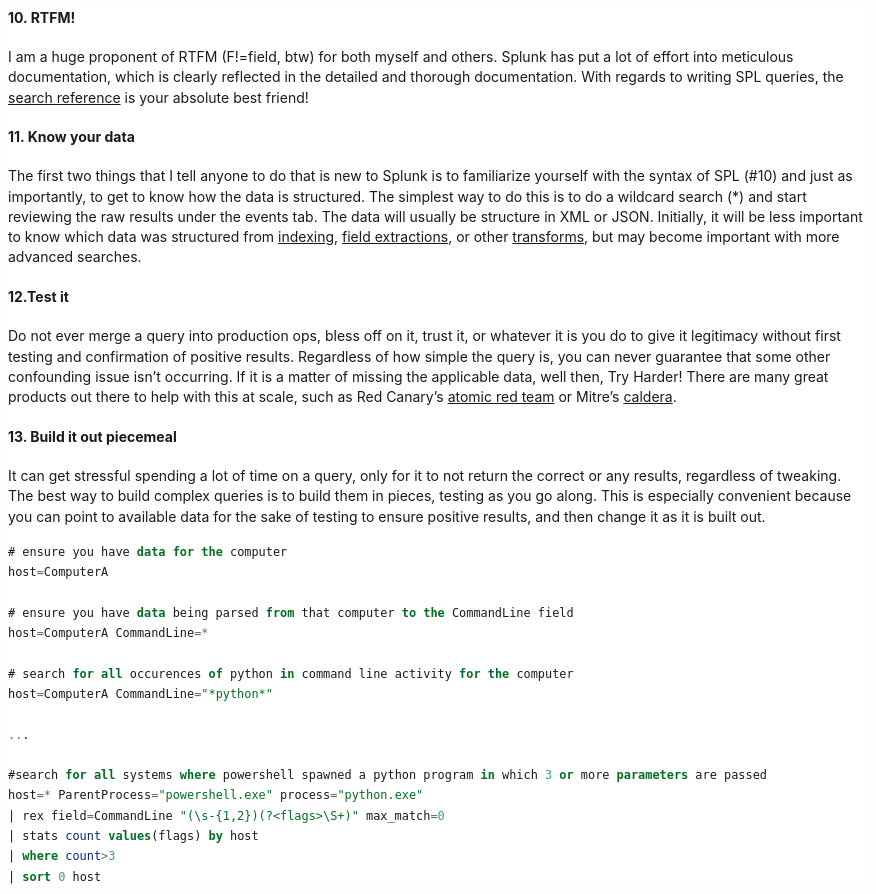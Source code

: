 #### 10. RTFM!

I am a huge proponent of RTFM (F!=field, btw) for both myself and others. Splunk has put a lot of effort into meticulous documentation, which is clearly reflected in the detailed and thorough documentation. With regards to writing SPL queries, the [search reference](http://docs.splunk.com/Documentation/Splunk/7.1.1/SearchReference/WhatsInThisManual) is your absolute best friend!

#### 11. Know your data

The first two things that I tell anyone to do that is new to Splunk is to familiarize yourself with the syntax of SPL (#10) and just as importantly, to get to know how the data is structured. The simplest way to do this is to do a wildcard search (\*) and start reviewing the raw results under the events tab. The data will usually be structure in XML or JSON. Initially, it will be less important to know which data was structured from [indexing](http://docs.splunk.com/Documentation/Splunk/7.1.1/Indexer/Howindexingworks), [field extractions](http://docs.splunk.com/Documentation/Splunk/7.1.1/Knowledge/ExtractfieldsinteractivelywithIFX), or other [transforms](http://docs.splunk.com/Documentation/SplunkCloud/latest/Knowledge/Configureadvancedextractionswithfieldtransforms), but may become important with more advanced searches.

#### 12.Test it

Do not ever merge a query into production ops, bless off on it, trust it, or whatever it is you do to give it legitimacy without first testing and confirmation of positive results. Regardless of how simple the query is, you can never guarantee that some other confounding issue isn’t occurring. If it is a matter of missing the applicable data, well then, Try Harder! There are many great products out there to help with this at scale, such as Red Canary’s [atomic red team](https://github.com/redcanaryco/atomic-red-team) or Mitre’s [caldera](https://github.com/mitre/caldera).

#### 13. Build it out piecemeal

It can get stressful spending a lot of time on a query, only for it to not return the correct or any results, regardless of tweaking. The best way to build complex queries is to build them in pieces, testing as you go along. This is especially convenient because you can point to available data for the sake of testing to ensure positive results, and then change it as it is built out.

```sql
# ensure you have data for the computer
host=ComputerA

# ensure you have data being parsed from that computer to the CommandLine field
host=ComputerA CommandLine=*

# search for all occurences of python in command line activity for the computer
host=ComputerA CommandLine="*python*"

...

#search for all systems where powershell spawned a python program in which 3 or more parameters are passed
host=* ParentProcess="powershell.exe" process="python.exe"
| rex field=CommandLine "(\s-{1,2})(?<flags>\S+)" max_match=0
| stats count values(flags) by host
| where count>3
| sort 0 host

```
